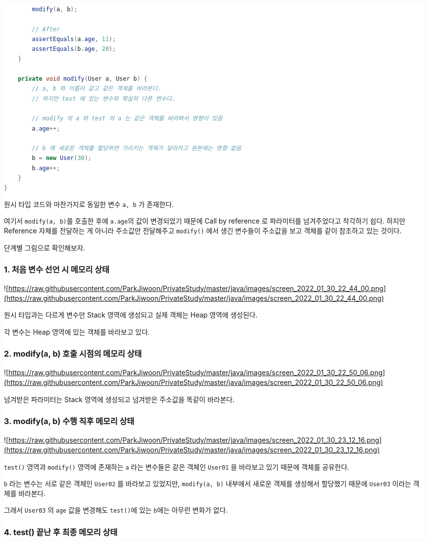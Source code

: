 ```java
        modify(a, b);

        // After
        assertEquals(a.age, 11);
        assertEquals(b.age, 20);
    }

    private void modify(User a, User b) {
        // a, b 와 이름이 같고 같은 객체를 바라본다.
        // 하지만 test 에 있는 변수와 확실히 다른 변수다.

        // modify 의 a 와 test 의 a 는 같은 객체를 바라봐서 영향이 있음
        a.age++;

        // b 에 새로운 객체를 할당하면 가리키는 객체가 달라지고 원본에는 영향 없음
        b = new User(30);
        b.age++;
    }
}
```

원시 타입 코드와 마찬가지로 동일한 변수 `a, b` 가 존재한다.

여기서 `modify(a, b)`를 호출한 후에 `a.age`의 값이 변경되었기 때문에 Call by reference 로 파라미터를 넘겨주었다고 착각하기 쉽다. 하지만 Reference 자체를 전달하는 게 아니라 주소값만 전달해주고 `modify()` 에서 생긴 변수들이 주소값을 보고 객체를 같이 참조하고 있는 것이다.

단계별 그림으로 확인해보자.

### 1. 처음 변수 선언 시 메모리 상태

![https://raw.githubusercontent.com/ParkJiwoon/PrivateStudy/master/java/images/screen_2022_01_30_22_44_00.png](https://raw.githubusercontent.com/ParkJiwoon/PrivateStudy/master/java/images/screen_2022_01_30_22_44_00.png)

원시 타입과는 다르게 변수만 Stack 영역에 생성되고 실제 객체는 Heap 영역에 생성된다.

각 변수는 Heap 영역에 있는 객체를 바라보고 있다.

### 2. modify(a, b) 호출 시점의 메모리 상태

![https://raw.githubusercontent.com/ParkJiwoon/PrivateStudy/master/java/images/screen_2022_01_30_22_50_06.png](https://raw.githubusercontent.com/ParkJiwoon/PrivateStudy/master/java/images/screen_2022_01_30_22_50_06.png)

넘겨받은 파라미터는 Stack 영역에 생성되고 넘겨받은 주소값을 똑같이 바라본다.

### 3. modify(a, b) 수행 직후 메모리 상태

![https://raw.githubusercontent.com/ParkJiwoon/PrivateStudy/master/java/images/screen_2022_01_30_23_12_16.png](https://raw.githubusercontent.com/ParkJiwoon/PrivateStudy/master/java/images/screen_2022_01_30_23_12_16.png)

`test()` 영역과 `modify()` 영역에 존재하는 `a` 라는 변수들은 같은 객체인 `User01` 을 바라보고 있기 때문에 객체를 공유한다.

`b` 라는 변수는 서로 같은 객체인 `User02` 를 바라보고 있었지만, `modify(a, b)` 내부에서 새로운 객체를 생성해서 할당했기 때문에 `User03` 이라는 객체를 바라본다.

그래서 `User03` 의 `age` 값을 변경해도 `test()`에 있는 `b`에는 아무런 변화가 없다.

### 4. test() 끝난 후 최종 메모리 상태
